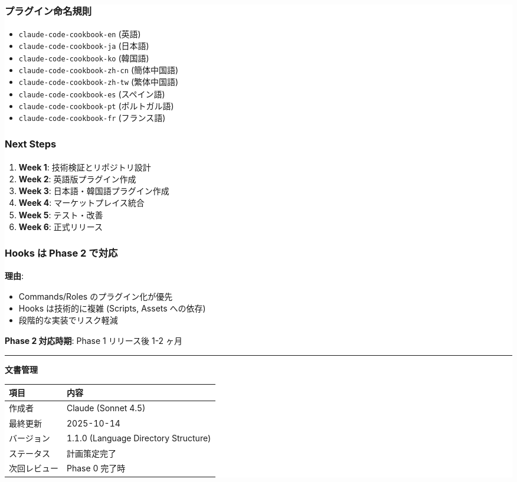 ### プラグイン命名規則

- `claude-code-cookbook-en` (英語)
- `claude-code-cookbook-ja` (日本語)
- `claude-code-cookbook-ko` (韓国語)
- `claude-code-cookbook-zh-cn` (簡体中国語)
- `claude-code-cookbook-zh-tw` (繁体中国語)
- `claude-code-cookbook-es` (スペイン語)
- `claude-code-cookbook-pt` (ポルトガル語)
- `claude-code-cookbook-fr` (フランス語)

### Next Steps

1. **Week 1**: 技術検証とリポジトリ設計
2. **Week 2**: 英語版プラグイン作成
3. **Week 3**: 日本語・韓国語プラグイン作成
4. **Week 4**: マーケットプレイス統合
5. **Week 5**: テスト・改善
6. **Week 6**: 正式リリース

### Hooks は Phase 2 で対応

**理由**:

- Commands/Roles のプラグイン化が優先
- Hooks は技術的に複雑 (Scripts, Assets への依存)
- 段階的な実装でリスク軽減

**Phase 2 対応時期**: Phase 1 リリース後 1-2 ヶ月

---

**文書管理**

| 項目 | 内容 |
|:---|:---|
| 作成者 | Claude (Sonnet 4.5) |
| 最終更新 | 2025-10-14 |
| バージョン | 1.1.0 (Language Directory Structure) |
| ステータス | 計画策定完了 |
| 次回レビュー | Phase 0 完了時 |
